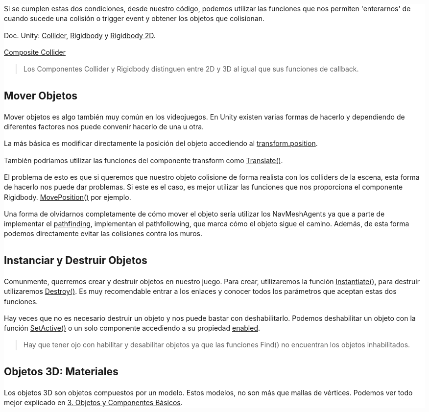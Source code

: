 Si se cumplen estas dos condiciones, desde nuestro código, podemos utilizar las funciones que nos permiten 'enterarnos' de cuando sucede una colisión o trigger event y obtener los objetos que colisionan. 

Doc. Unity: [Collider](https://docs.unity3d.com/ScriptReference/Collider.html), [Rigidbody](https://docs.unity3d.com/ScriptReference/Rigidbody.html) y [Rigidbody 2D](https://docs.unity3d.com/ScriptReference/Rigidbody2D.html).

[Composite Collider](https://docs.unity3d.com/Manual/class-CompositeCollider2D.html)

> Los Componentes Collider y Rigidbody distinguen entre 2D y 3D al igual que sus funciones de callback.

## Mover Objetos

Mover objetos es algo también muy común en los videojuegos. En Unity existen varias formas de hacerlo y dependiendo de diferentes factores nos puede convenir hacerlo de una u otra.

La más básica es modificar directamente la posición del objeto accediendo al [transform.position](https://docs.unity3d.com/ScriptReference/Transform-position.html).

También podríamos utilizar las funciones del componente transform como [Translate()](https://docs.unity3d.com/ScriptReference/Transform.Translate.html).

El problema de esto es que si queremos que nuestro objeto colisione de forma realista con los colliders de la escena, esta forma de hacerlo nos puede dar problemas. Si este es el caso, es mejor utilizar las funciones que nos proporciona el componente Rigidbody. [MovePosition()](https://docs.unity3d.com/ScriptReference/Rigidbody.MovePosition.html) por ejemplo.

Una forma de olvidarnos completamente de cómo mover el objeto sería utilizar los NavMeshAgents ya que a parte de implementar el [pathfinding](https://es.wikipedia.org/wiki/B%C3%BAsqueda_de_ruta), implementan el pathfollowing, que marca cómo el objeto sigue el camino. Además, de esta forma podemos directamente evitar las colisiones contra los muros.


## Instanciar y Destruir Objetos

Comunmente, querremos crear y destruir objetos en nuestro juego. Para crear, utilizaremos la función [Instantiate()](https://docs.unity3d.com/ScriptReference/Object.Instantiate.html), para destruir utilizaremos [Destroy()](https://docs.unity3d.com/ScriptReference/Object.Destroy.html). Es muy recomendable entrar a los enlaces y conocer todos los parámetros que aceptan estas dos funciones.

Hay veces que no es necesario destruir un objeto y nos puede bastar con deshabilitarlo. Podemos deshabilitar un objeto con la función [SetActive()](https://docs.unity3d.com/ScriptReference/GameObject.SetActive.html) o un solo componente accediendo a su propiedad [enabled](https://docs.unity3d.com/ScriptReference/Behaviour-enabled.html).

> Hay que tener ojo con habilitar y desabilitar objetos ya que las funciones Find() no encuentran los objetos inhabilitados.


## Objetos 3D: Materiales

Los objetos 3D son objetos compuestos por un modelo. Estos modelos, no son más que mallas de vértices. Podemos ver todo mejor explicado en [3. Objetos y Componentes Básicos](https://github.com/videojuegos-abastos/PMV/blob/main/te/t3_objetos_y_componentes_basicos.md#objetos-3d).
